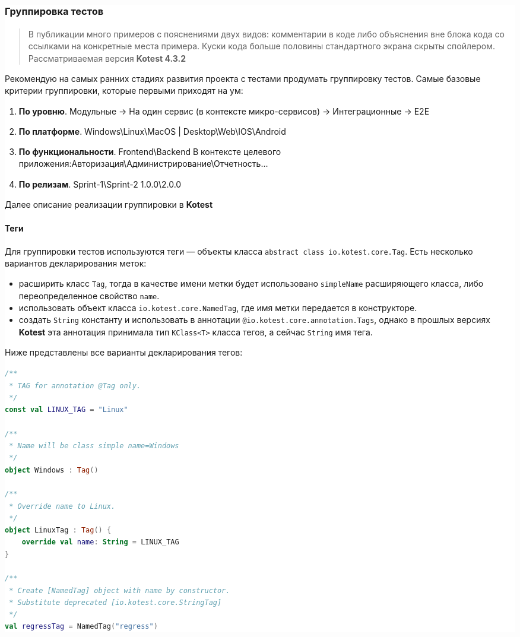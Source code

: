 ### Группировка тестов

> В публикации много примеров с пояснениями двух видов: комментарии в коде либо объяснения вне блока кода со ссылками на конкретные места примера.
> Куски кода больше половины стандартного экрана скрыты спойлером.  
> Рассматриваемая версия **Kotest 4.3.2**

Рекомендую на самых ранних стадиях развития проекта с тестами продумать группировку тестов. Самые базовые критерии группировки, которые первыми приходят на ум:

1. **По уровню**. Модульные -> На один сервис (в контексте микро-сервисов) -> Интеграционные -> E2E

2. **По платформе**. Windows\Linux\MacOS | Desktop\Web\IOS\Android

3. **По функциональности**. Frontend\Backend В контексте целевого приложения:Авторизация\Администрирование\Отчетность...

4. **По релизам**. Sprint-1\Sprint-2 1.0.0\2.0.0

Далее описание реализации группировки в **Kotest**

#### Теги

Для группировки тестов используются теги — объекты класса `abstract class io.kotest.core.Tag`. Есть несколько вариантов декларирования меток:

- расширить класс `Tag`, тогда в качестве имени метки будет использовано `simpleName` расширяющего класса, либо переопределенное свойство `name`.
- использовать объект класса `io.kotest.core.NamedTag`, где имя метки передается в конструкторе.
- создать `String` константу и использовать в аннотации `@io.kotest.core.annotation.Tags`, однако в прошлых версиях **Kotest** эта аннотация принимала тип `KClass<T>` класса тегов, а сейчас `String` имя тега.

Ниже представлены все варианты декларирования тегов:

```kotlin
/**
 * TAG for annotation @Tag only.
 */
const val LINUX_TAG = "Linux"

/**
 * Name will be class simple name=Windows
 */
object Windows : Tag()

/**
 * Override name to Linux.
 */
object LinuxTag : Tag() {
    override val name: String = LINUX_TAG
}

/**
 * Create [NamedTag] object with name by constructor.
 * Substitute deprecated [io.kotest.core.StringTag]
 */
val regressTag = NamedTag("regress")
```
